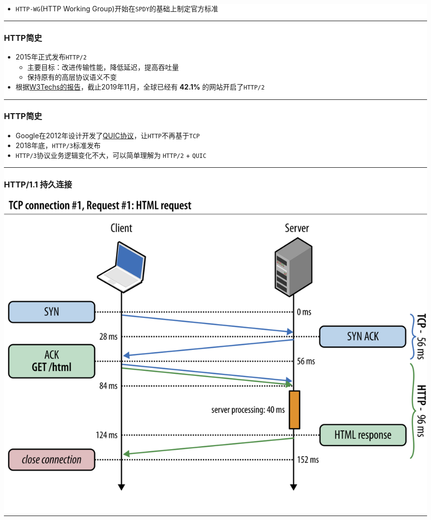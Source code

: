 * `HTTP-WG`(HTTP Working Group)开始在`SPDY`的基础上制定官方标准


---
### HTTP简史
* 2015年正式发布`HTTP/2`
  * 主要目标：改进传输性能，降低延迟，提高吞吐量
  * 保持原有的高层协议语义不变
* 根据[W3Techs的报告](https://w3techs.com/technologies/details/ce-http2/all/all)，截止2019年11月，全球已经有 **42.1%** 的网站开启了`HTTP/2`

---
### HTTP简史
* Google在2012年设计开发了[QUIC协议](https://en.wikipedia.org/wiki/QUIC)，让`HTTP`不再基于`TCP`
* 2018年底，`HTTP/3`标准发布
* `HTTP/3`协议业务逻辑变化不大，可以简单理解为 `HTTP/2` + `QUIC`

---
### HTTP/1.1 持久连接
![tcp-connection1 w:850](../../media/Pictures/tcp-connection1.png)

---